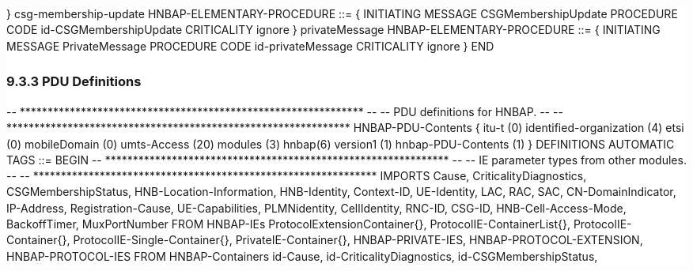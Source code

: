 }
csg-membership-update HNBAP-ELEMENTARY-PROCEDURE ::= {
INITIATING MESSAGE CSGMembershipUpdate
PROCEDURE CODE id-CSGMembershipUpdate
CRITICALITY ignore
}
privateMessage HNBAP-ELEMENTARY-PROCEDURE ::= {
INITIATING MESSAGE PrivateMessage
PROCEDURE CODE id-privateMessage
CRITICALITY ignore
}
END
### 9.3.3 PDU Definitions
\-- **************************************************************
\--
\-- PDU definitions for HNBAP.
\--
\-- **************************************************************
HNBAP-PDU-Contents {
itu-t (0) identified-organization (4) etsi (0) mobileDomain (0)
umts-Access (20) modules (3) hnbap(6) version1 (1) hnbap-PDU-Contents (1) }
DEFINITIONS AUTOMATIC TAGS ::=
BEGIN
\-- **************************************************************
\--
\-- IE parameter types from other modules.
\--
\-- **************************************************************
IMPORTS
Cause,
CriticalityDiagnostics,
CSGMembershipStatus,
HNB-Location-Information,
HNB-Identity,
Context-ID,
UE-Identity,
LAC,
RAC,
SAC,
CN-DomainIndicator,
IP-Address,
Registration-Cause,
UE-Capabilities,
PLMNidentity,
CellIdentity,
RNC-ID,
CSG-ID,
HNB-Cell-Access-Mode,
BackoffTimer,
MuxPortNumber
FROM HNBAP-IEs
ProtocolExtensionContainer{},
ProtocolIE-ContainerList{},
ProtocolIE-Container{},
ProtocolIE-Single-Container{},
PrivateIE-Container{},
HNBAP-PRIVATE-IES,
HNBAP-PROTOCOL-EXTENSION,
HNBAP-PROTOCOL-IES
FROM HNBAP-Containers
id-Cause,
id-CriticalityDiagnostics,
id-CSGMembershipStatus,